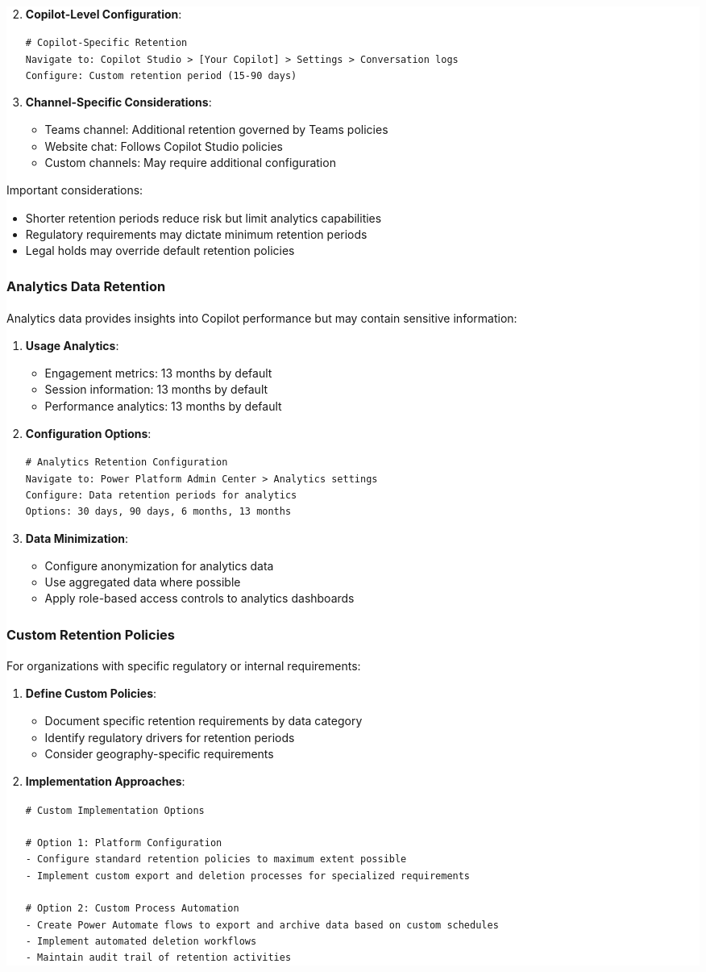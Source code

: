2. **Copilot-Level Configuration**:
   ```
   # Copilot-Specific Retention
   Navigate to: Copilot Studio > [Your Copilot] > Settings > Conversation logs
   Configure: Custom retention period (15-90 days)
   ```

3. **Channel-Specific Considerations**:
   - Teams channel: Additional retention governed by Teams policies
   - Website chat: Follows Copilot Studio policies
   - Custom channels: May require additional configuration

Important considerations:
- Shorter retention periods reduce risk but limit analytics capabilities
- Regulatory requirements may dictate minimum retention periods
- Legal holds may override default retention policies

### Analytics Data Retention

Analytics data provides insights into Copilot performance but may contain sensitive information:

1. **Usage Analytics**:
   - Engagement metrics: 13 months by default
   - Session information: 13 months by default
   - Performance analytics: 13 months by default

2. **Configuration Options**:
   ```
   # Analytics Retention Configuration
   Navigate to: Power Platform Admin Center > Analytics settings
   Configure: Data retention periods for analytics
   Options: 30 days, 90 days, 6 months, 13 months
   ```

3. **Data Minimization**:
   - Configure anonymization for analytics data
   - Use aggregated data where possible
   - Apply role-based access controls to analytics dashboards

### Custom Retention Policies

For organizations with specific regulatory or internal requirements:

1. **Define Custom Policies**:
   - Document specific retention requirements by data category
   - Identify regulatory drivers for retention periods
   - Consider geography-specific requirements

2. **Implementation Approaches**:
   ```
   # Custom Implementation Options
   
   # Option 1: Platform Configuration
   - Configure standard retention policies to maximum extent possible
   - Implement custom export and deletion processes for specialized requirements
   
   # Option 2: Custom Process Automation
   - Create Power Automate flows to export and archive data based on custom schedules
   - Implement automated deletion workflows
   - Maintain audit trail of retention activities
   ```
